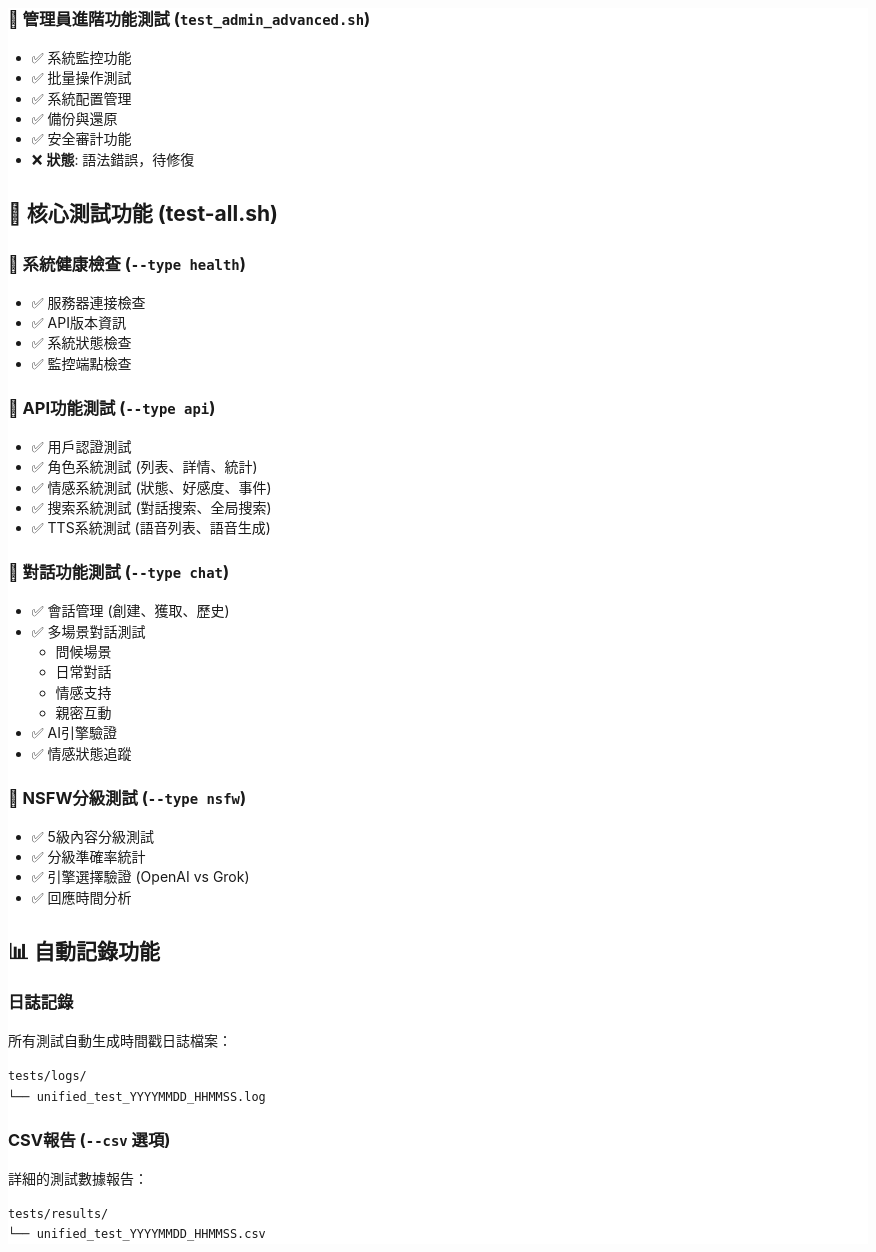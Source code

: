 ### 🔧 管理員進階功能測試 (`test_admin_advanced.sh`)
- ✅ 系統監控功能
- ✅ 批量操作測試
- ✅ 系統配置管理
- ✅ 備份與還原
- ✅ 安全審計功能
- ❌ **狀態**: 語法錯誤，待修復

## 🎯 核心測試功能 (test-all.sh)

### 🏥 系統健康檢查 (`--type health`)
- ✅ 服務器連接檢查
- ✅ API版本資訊
- ✅ 系統狀態檢查
- ✅ 監控端點檢查

### 🔧 API功能測試 (`--type api`)
- ✅ 用戶認證測試
- ✅ 角色系統測試 (列表、詳情、統計)
- ✅ 情感系統測試 (狀態、好感度、事件)
- ✅ 搜索系統測試 (對話搜索、全局搜索)
- ✅ TTS系統測試 (語音列表、語音生成)

### 💬 對話功能測試 (`--type chat`)
- ✅ 會話管理 (創建、獲取、歷史)
- ✅ 多場景對話測試
  - 問候場景
  - 日常對話
  - 情感支持
  - 親密互動
- ✅ AI引擎驗證
- ✅ 情感狀態追蹤

### 🔞 NSFW分級測試 (`--type nsfw`)
- ✅ 5級內容分級測試
- ✅ 分級準確率統計
- ✅ 引擎選擇驗證 (OpenAI vs Grok)
- ✅ 回應時間分析

## 📊 自動記錄功能

### 日誌記錄
所有測試自動生成時間戳日誌檔案：
```
tests/logs/
└── unified_test_YYYYMMDD_HHMMSS.log
```

### CSV報告 (`--csv` 選項)
詳細的測試數據報告：
```
tests/results/
└── unified_test_YYYYMMDD_HHMMSS.csv
```
